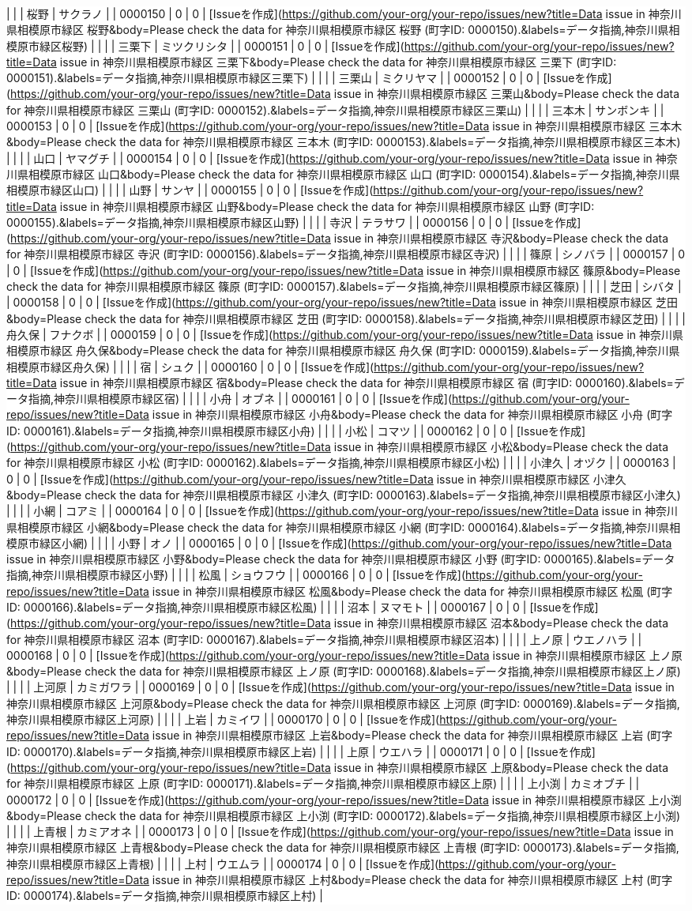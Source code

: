 |  |  | 桜野 |   サクラノ |  | 0000150 | 0 | 0 | [Issueを作成](https://github.com/your-org/your-repo/issues/new?title=Data issue in 神奈川県相模原市緑区   桜野&body=Please check the data for 神奈川県相模原市緑区   桜野 (町字ID: 0000150).&labels=データ指摘,神奈川県相模原市緑区桜野) |
|  |  | 三栗下 |   ミツクリシタ |  | 0000151 | 0 | 0 | [Issueを作成](https://github.com/your-org/your-repo/issues/new?title=Data issue in 神奈川県相模原市緑区   三栗下&body=Please check the data for 神奈川県相模原市緑区   三栗下 (町字ID: 0000151).&labels=データ指摘,神奈川県相模原市緑区三栗下) |
|  |  | 三栗山 |   ミクリヤマ |  | 0000152 | 0 | 0 | [Issueを作成](https://github.com/your-org/your-repo/issues/new?title=Data issue in 神奈川県相模原市緑区   三栗山&body=Please check the data for 神奈川県相模原市緑区   三栗山 (町字ID: 0000152).&labels=データ指摘,神奈川県相模原市緑区三栗山) |
|  |  | 三本木 |   サンボンキ |  | 0000153 | 0 | 0 | [Issueを作成](https://github.com/your-org/your-repo/issues/new?title=Data issue in 神奈川県相模原市緑区   三本木&body=Please check the data for 神奈川県相模原市緑区   三本木 (町字ID: 0000153).&labels=データ指摘,神奈川県相模原市緑区三本木) |
|  |  | 山口 |   ヤマグチ |  | 0000154 | 0 | 0 | [Issueを作成](https://github.com/your-org/your-repo/issues/new?title=Data issue in 神奈川県相模原市緑区   山口&body=Please check the data for 神奈川県相模原市緑区   山口 (町字ID: 0000154).&labels=データ指摘,神奈川県相模原市緑区山口) |
|  |  | 山野 |   サンヤ |  | 0000155 | 0 | 0 | [Issueを作成](https://github.com/your-org/your-repo/issues/new?title=Data issue in 神奈川県相模原市緑区   山野&body=Please check the data for 神奈川県相模原市緑区   山野 (町字ID: 0000155).&labels=データ指摘,神奈川県相模原市緑区山野) |
|  |  | 寺沢 |   テラサワ |  | 0000156 | 0 | 0 | [Issueを作成](https://github.com/your-org/your-repo/issues/new?title=Data issue in 神奈川県相模原市緑区   寺沢&body=Please check the data for 神奈川県相模原市緑区   寺沢 (町字ID: 0000156).&labels=データ指摘,神奈川県相模原市緑区寺沢) |
|  |  | 篠原 |   シノバラ |  | 0000157 | 0 | 0 | [Issueを作成](https://github.com/your-org/your-repo/issues/new?title=Data issue in 神奈川県相模原市緑区   篠原&body=Please check the data for 神奈川県相模原市緑区   篠原 (町字ID: 0000157).&labels=データ指摘,神奈川県相模原市緑区篠原) |
|  |  | 芝田 |   シバタ |  | 0000158 | 0 | 0 | [Issueを作成](https://github.com/your-org/your-repo/issues/new?title=Data issue in 神奈川県相模原市緑区   芝田&body=Please check the data for 神奈川県相模原市緑区   芝田 (町字ID: 0000158).&labels=データ指摘,神奈川県相模原市緑区芝田) |
|  |  | 舟久保 |   フナクボ |  | 0000159 | 0 | 0 | [Issueを作成](https://github.com/your-org/your-repo/issues/new?title=Data issue in 神奈川県相模原市緑区   舟久保&body=Please check the data for 神奈川県相模原市緑区   舟久保 (町字ID: 0000159).&labels=データ指摘,神奈川県相模原市緑区舟久保) |
|  |  | 宿 |   シュク |  | 0000160 | 0 | 0 | [Issueを作成](https://github.com/your-org/your-repo/issues/new?title=Data issue in 神奈川県相模原市緑区   宿&body=Please check the data for 神奈川県相模原市緑区   宿 (町字ID: 0000160).&labels=データ指摘,神奈川県相模原市緑区宿) |
|  |  | 小舟 |   オブネ |  | 0000161 | 0 | 0 | [Issueを作成](https://github.com/your-org/your-repo/issues/new?title=Data issue in 神奈川県相模原市緑区   小舟&body=Please check the data for 神奈川県相模原市緑区   小舟 (町字ID: 0000161).&labels=データ指摘,神奈川県相模原市緑区小舟) |
|  |  | 小松 |   コマツ |  | 0000162 | 0 | 0 | [Issueを作成](https://github.com/your-org/your-repo/issues/new?title=Data issue in 神奈川県相模原市緑区   小松&body=Please check the data for 神奈川県相模原市緑区   小松 (町字ID: 0000162).&labels=データ指摘,神奈川県相模原市緑区小松) |
|  |  | 小津久 |   オヅク |  | 0000163 | 0 | 0 | [Issueを作成](https://github.com/your-org/your-repo/issues/new?title=Data issue in 神奈川県相模原市緑区   小津久&body=Please check the data for 神奈川県相模原市緑区   小津久 (町字ID: 0000163).&labels=データ指摘,神奈川県相模原市緑区小津久) |
|  |  | 小網 |   コアミ |  | 0000164 | 0 | 0 | [Issueを作成](https://github.com/your-org/your-repo/issues/new?title=Data issue in 神奈川県相模原市緑区   小網&body=Please check the data for 神奈川県相模原市緑区   小網 (町字ID: 0000164).&labels=データ指摘,神奈川県相模原市緑区小網) |
|  |  | 小野 |   オノ |  | 0000165 | 0 | 0 | [Issueを作成](https://github.com/your-org/your-repo/issues/new?title=Data issue in 神奈川県相模原市緑区   小野&body=Please check the data for 神奈川県相模原市緑区   小野 (町字ID: 0000165).&labels=データ指摘,神奈川県相模原市緑区小野) |
|  |  | 松風 |   ショウフウ |  | 0000166 | 0 | 0 | [Issueを作成](https://github.com/your-org/your-repo/issues/new?title=Data issue in 神奈川県相模原市緑区   松風&body=Please check the data for 神奈川県相模原市緑区   松風 (町字ID: 0000166).&labels=データ指摘,神奈川県相模原市緑区松風) |
|  |  | 沼本 |   ヌマモト |  | 0000167 | 0 | 0 | [Issueを作成](https://github.com/your-org/your-repo/issues/new?title=Data issue in 神奈川県相模原市緑区   沼本&body=Please check the data for 神奈川県相模原市緑区   沼本 (町字ID: 0000167).&labels=データ指摘,神奈川県相模原市緑区沼本) |
|  |  | 上ノ原 |   ウエノハラ |  | 0000168 | 0 | 0 | [Issueを作成](https://github.com/your-org/your-repo/issues/new?title=Data issue in 神奈川県相模原市緑区   上ノ原&body=Please check the data for 神奈川県相模原市緑区   上ノ原 (町字ID: 0000168).&labels=データ指摘,神奈川県相模原市緑区上ノ原) |
|  |  | 上河原 |   カミガワラ |  | 0000169 | 0 | 0 | [Issueを作成](https://github.com/your-org/your-repo/issues/new?title=Data issue in 神奈川県相模原市緑区   上河原&body=Please check the data for 神奈川県相模原市緑区   上河原 (町字ID: 0000169).&labels=データ指摘,神奈川県相模原市緑区上河原) |
|  |  | 上岩 |   カミイワ |  | 0000170 | 0 | 0 | [Issueを作成](https://github.com/your-org/your-repo/issues/new?title=Data issue in 神奈川県相模原市緑区   上岩&body=Please check the data for 神奈川県相模原市緑区   上岩 (町字ID: 0000170).&labels=データ指摘,神奈川県相模原市緑区上岩) |
|  |  | 上原 |   ウエハラ |  | 0000171 | 0 | 0 | [Issueを作成](https://github.com/your-org/your-repo/issues/new?title=Data issue in 神奈川県相模原市緑区   上原&body=Please check the data for 神奈川県相模原市緑区   上原 (町字ID: 0000171).&labels=データ指摘,神奈川県相模原市緑区上原) |
|  |  | 上小渕 |   カミオブチ |  | 0000172 | 0 | 0 | [Issueを作成](https://github.com/your-org/your-repo/issues/new?title=Data issue in 神奈川県相模原市緑区   上小渕&body=Please check the data for 神奈川県相模原市緑区   上小渕 (町字ID: 0000172).&labels=データ指摘,神奈川県相模原市緑区上小渕) |
|  |  | 上青根 |   カミアオネ |  | 0000173 | 0 | 0 | [Issueを作成](https://github.com/your-org/your-repo/issues/new?title=Data issue in 神奈川県相模原市緑区   上青根&body=Please check the data for 神奈川県相模原市緑区   上青根 (町字ID: 0000173).&labels=データ指摘,神奈川県相模原市緑区上青根) |
|  |  | 上村 |   ウエムラ |  | 0000174 | 0 | 0 | [Issueを作成](https://github.com/your-org/your-repo/issues/new?title=Data issue in 神奈川県相模原市緑区   上村&body=Please check the data for 神奈川県相模原市緑区   上村 (町字ID: 0000174).&labels=データ指摘,神奈川県相模原市緑区上村) |